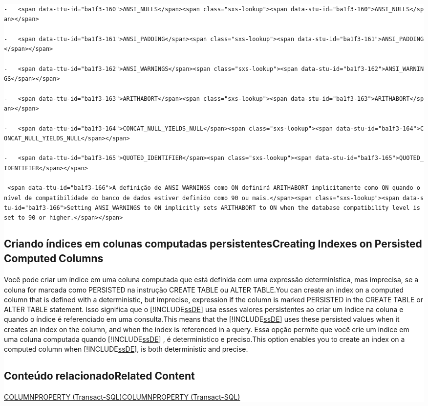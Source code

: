     -   <span data-ttu-id="ba1f3-160">ANSI_NULLS</span><span class="sxs-lookup"><span data-stu-id="ba1f3-160">ANSI_NULLS</span></span>  
  
    -   <span data-ttu-id="ba1f3-161">ANSI_PADDING</span><span class="sxs-lookup"><span data-stu-id="ba1f3-161">ANSI_PADDING</span></span>  
  
    -   <span data-ttu-id="ba1f3-162">ANSI_WARNINGS</span><span class="sxs-lookup"><span data-stu-id="ba1f3-162">ANSI_WARNINGS</span></span>  
  
    -   <span data-ttu-id="ba1f3-163">ARITHABORT</span><span class="sxs-lookup"><span data-stu-id="ba1f3-163">ARITHABORT</span></span>  
  
    -   <span data-ttu-id="ba1f3-164">CONCAT_NULL_YIELDS_NULL</span><span class="sxs-lookup"><span data-stu-id="ba1f3-164">CONCAT_NULL_YIELDS_NULL</span></span>  
  
    -   <span data-ttu-id="ba1f3-165">QUOTED_IDENTIFIER</span><span class="sxs-lookup"><span data-stu-id="ba1f3-165">QUOTED_IDENTIFIER</span></span>  
  
     <span data-ttu-id="ba1f3-166">A definição de ANSI_WARNINGS como ON definirá ARITHABORT implicitamente como ON quando o nível de compatibilidade do banco de dados estiver definido como 90 ou mais.</span><span class="sxs-lookup"><span data-stu-id="ba1f3-166">Setting ANSI_WARNINGS to ON implicitly sets ARITHABORT to ON when the database compatibility level is set to 90 or higher.</span></span>  
  
##  <a name="creating-indexes-on-persisted-computed-columns"></a><a name="BKMK_persisted"></a> <span data-ttu-id="ba1f3-167">Criando índices em colunas computadas persistentes</span><span class="sxs-lookup"><span data-stu-id="ba1f3-167">Creating Indexes on Persisted Computed Columns</span></span>  
 <span data-ttu-id="ba1f3-168">Você pode criar um índice em uma coluna computada que está definida com uma expressão determinística, mas imprecisa, se a coluna for marcada como PERSISTED na instrução CREATE TABLE ou ALTER TABLE.</span><span class="sxs-lookup"><span data-stu-id="ba1f3-168">You can create an index on a computed column that is defined with a deterministic, but imprecise, expression if the column is marked PERSISTED in the CREATE TABLE or ALTER TABLE statement.</span></span> <span data-ttu-id="ba1f3-169">Isso significa que o [!INCLUDE[ssDE](../../../includes/ssde-md.md)] usa esses valores persistentes ao criar um índice na coluna e quando o índice é referenciado em uma consulta.</span><span class="sxs-lookup"><span data-stu-id="ba1f3-169">This means that the [!INCLUDE[ssDE](../../../includes/ssde-md.md)] uses these persisted values when it creates an index on the column, and when the index is referenced in a query.</span></span> <span data-ttu-id="ba1f3-170">Essa opção permite que você crie um índice em uma coluna computada quando [!INCLUDE[ssDE](../../../includes/dnprdnshort-md.md)] , é determinístico e preciso.</span><span class="sxs-lookup"><span data-stu-id="ba1f3-170">This option enables you to create an index on a computed column when [!INCLUDE[ssDE](../../../includes/dnprdnshort-md.md)], is both deterministic and precise.</span></span>  
  
## <a name="related-content"></a><span data-ttu-id="ba1f3-171">Conteúdo relacionado</span><span class="sxs-lookup"><span data-stu-id="ba1f3-171">Related Content</span></span>  
 [<span data-ttu-id="ba1f3-172">COLUMNPROPERTY &#40;Transact-SQL&#41;</span><span class="sxs-lookup"><span data-stu-id="ba1f3-172">COLUMNPROPERTY &#40;Transact-SQL&#41;</span></span>](/sql/t-sql/functions/columnproperty-transact-sql)  
  
  

